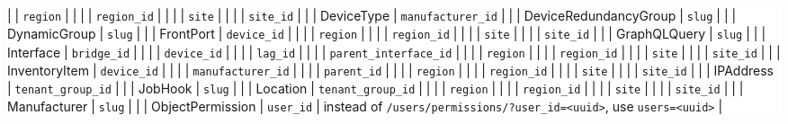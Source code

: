 |                         | `region`              |                                                                                               |
|                         | `region_id`           |                                                                                               |
|                         | `site`                |                                                                                               |
|                         | `site_id`             |                                                                                               |
| DeviceType              | `manufacturer_id`     |                                                                                               |
| DeviceRedundancyGroup   | `slug`                |                                                                                               |
| DynamicGroup            | `slug`                |                                                                                               |
| FrontPort               | `device_id`           |                                                                                               |
|                         | `region`              |                                                                                               |
|                         | `region_id`           |                                                                                               |
|                         | `site`                |                                                                                               |
|                         | `site_id`             |                                                                                               |
| GraphQLQuery            | `slug`                |                                                                                               |
| Interface               | `bridge_id`           |                                                                                               |
|                         | `device_id`           |                                                                                               |
|                         | `lag_id`              |                                                                                               |
|                         | `parent_interface_id` |                                                                                               |
|                         | `region`              |                                                                                               |
|                         | `region_id`           |                                                                                               |
|                         | `site`                |                                                                                               |
|                         | `site_id`             |                                                                                               |
| InventoryItem           | `device_id`           |                                                                                               |
|                         | `manufacturer_id`     |                                                                                               |
|                         | `parent_id`           |                                                                                               |
|                         | `region`              |                                                                                               |
|                         | `region_id`           |                                                                                               |
|                         | `site`                |                                                                                               |
|                         | `site_id`             |                                                                                               |
| IPAddress               | `tenant_group_id`     |                                                                                               |
| JobHook                 | `slug`                |                                                                                               |
| Location                | `tenant_group_id`     |                                                                                               |
|                         | `region`              |                                                                                               |
|                         | `region_id`           |                                                                                               |
|                         | `site`                |                                                                                               |
|                         | `site_id`             |                                                                                               |
| Manufacturer            | `slug`                |                                                                                               |
| ObjectPermission        | `user_id`             | instead of `/users/permissions/?user_id=<uuid>`, use `users=<uuid>`                           |